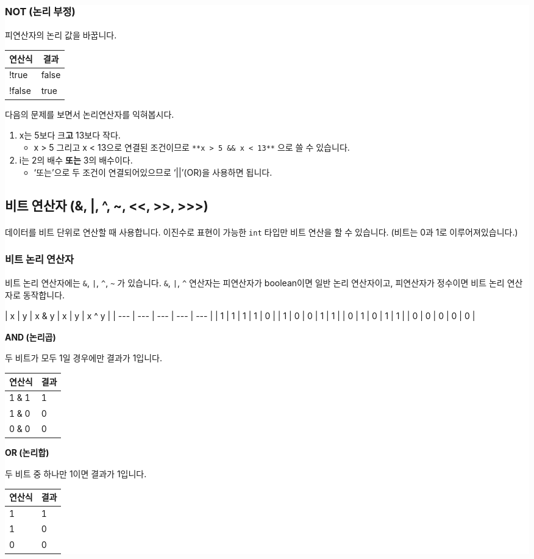 ### NOT (논리 부정)

피연산자의 논리 값을 바꿉니다.

| 연산식 | 결과 |
| --- | --- |
| !true | false |
| !false | true |

다음의 문제를 보면서 논리연산자를 익혀봅시다. 

1. x는 5보다 크**고** 13보다 작다.
    - x > 5 그리고 x < 13으로 연결된 조건이므로 `**x > 5 && x < 13**` 으로 쓸 수 있습니다.
2. i는 2의 배수 **또는** 3의 배수이다. 
    - ‘또는’으로 두 조건이 연결되어있으므로 ‘||’(OR)을 사용하면 됩니다.

## 비트 연산자 (&, |, ^, ~, <<, >>, >>>)

데이터를 비트 단위로 연산할 때 사용합니다. 이진수로 표현이 가능한 `int` 타입만 비트 연산을 할 수 있습니다. (비트는 0과 1로 이루어져있습니다.)

### 비트 논리 연산자

비트 논리 연산자에는 `&`, `|`, `^`, `~` 가 있습니다. `&`, `|`, `^` 연산자는 피연산자가 boolean이면 일반 논리 연산자이고, 피연산자가 정수이면 비트 논리 연산자로 동작합니다. 

| x | y | x & y | x | y | x ^ y |
| --- | --- | --- | --- | --- |
| 1 | 1 | 1 | 1 | 0 |
| 1 | 0 | 0 | 1 | 1 |
| 0 | 1 | 0 | 1 | 1 |
| 0 | 0 | 0 | 0 | 0 |

**AND (논리곱)**

두 비트가 모두 1일 경우에만 결과가 1입니다.

| 연산식 | 결과 |
| --- | --- |
| 1 & 1 | 1 |
| 1 & 0 | 0 |
| 0 & 0 | 0 |

**OR (논리합)**

두 비트 중 하나만 1이면 결과가 1입니다.

| 연산식 | 결과 |
| --- | --- |
| 1 | 1 | 1 |
| 1 | 0 | 1 |
| 0 | 0 | 0 |
